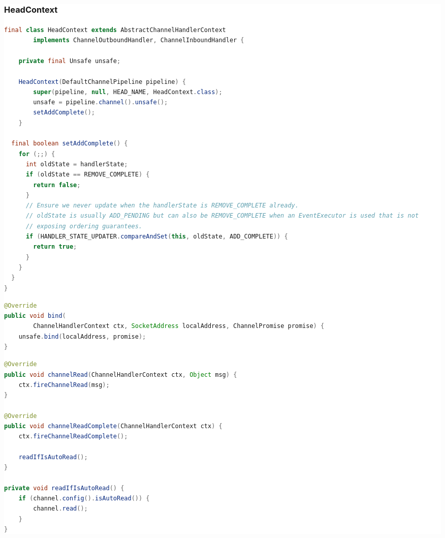 ### HeadContext

```java
final class HeadContext extends AbstractChannelHandlerContext
        implements ChannelOutboundHandler, ChannelInboundHandler {

    private final Unsafe unsafe;

    HeadContext(DefaultChannelPipeline pipeline) {
        super(pipeline, null, HEAD_NAME, HeadContext.class);
        unsafe = pipeline.channel().unsafe();
        setAddComplete();
    }

  final boolean setAddComplete() {
    for (;;) {
      int oldState = handlerState;
      if (oldState == REMOVE_COMPLETE) {
        return false;
      }
      // Ensure we never update when the handlerState is REMOVE_COMPLETE already.
      // oldState is usually ADD_PENDING but can also be REMOVE_COMPLETE when an EventExecutor is used that is not
      // exposing ordering guarantees.
      if (HANDLER_STATE_UPDATER.compareAndSet(this, oldState, ADD_COMPLETE)) {
        return true;
      }
    }
  }
}
```

```java
@Override
public void bind(
        ChannelHandlerContext ctx, SocketAddress localAddress, ChannelPromise promise) {
    unsafe.bind(localAddress, promise);
}
```

```java
@Override
public void channelRead(ChannelHandlerContext ctx, Object msg) {
    ctx.fireChannelRead(msg);
}

@Override
public void channelReadComplete(ChannelHandlerContext ctx) {
    ctx.fireChannelReadComplete();

    readIfIsAutoRead();
}

private void readIfIsAutoRead() {
    if (channel.config().isAutoRead()) {
        channel.read();
    }
}
```
